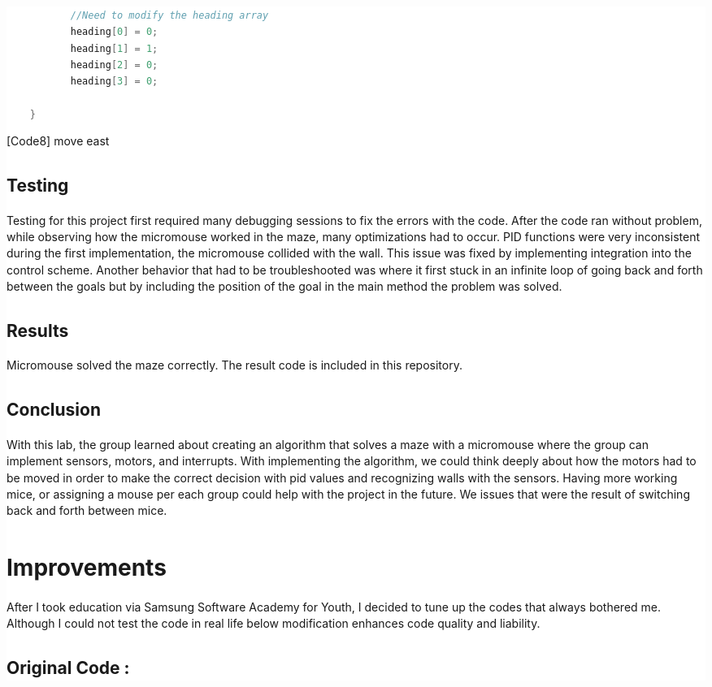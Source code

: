 ```c
           //Need to modify the heading array
           heading[0] = 0;
           heading[1] = 1;
           heading[2] = 0;
           heading[3] = 0;

    }
```

[Code8] move east

## Testing

Testing for this project first required many debugging sessions to fix the errors with the code. After the
code ran without problem, while observing how the micromouse worked in the maze, many
optimizations had to occur. PID functions were very inconsistent during the first implementation, the
micromouse collided with the wall. This issue was fixed by implementing integration into the control
scheme. Another behavior that had to be troubleshooted was where it first stuck in an infinite loop of
going back and forth between the goals but by including the position of the goal in the main method the
problem was solved.

## Results

Micromouse solved the maze correctly. The result code is included in this repository.

## Conclusion

With this lab, the group learned about creating an algorithm that solves a maze with a micromouse
where the group can implement sensors, motors, and interrupts. With implementing the algorithm, we
could think deeply about how the motors had to be moved in order to make the correct decision with
pid values and recognizing walls with the sensors. Having more working mice, or assigning a mouse per
each group could help with the project in the future. We issues that were the result of switching back
and forth between mice.

# Improvements

After I took education via Samsung Software Academy for Youth, I decided to tune up the codes that always bothered me. Although I could not test the code in real life below modification enhances code quality and liability.

## Original Code :
